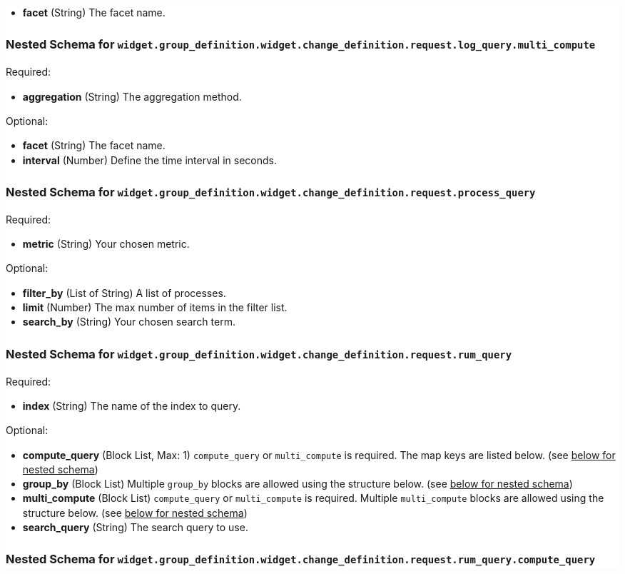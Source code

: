 - **facet** (String) The facet name.



<a id="nestedblock--widget--group_definition--widget--change_definition--request--log_query--multi_compute"></a>
### Nested Schema for `widget.group_definition.widget.change_definition.request.log_query.multi_compute`

Required:

- **aggregation** (String) The aggregation method.

Optional:

- **facet** (String) The facet name.
- **interval** (Number) Define the time interval in seconds.



<a id="nestedblock--widget--group_definition--widget--change_definition--request--process_query"></a>
### Nested Schema for `widget.group_definition.widget.change_definition.request.process_query`

Required:

- **metric** (String) Your chosen metric.

Optional:

- **filter_by** (List of String) A list of processes.
- **limit** (Number) The max number of items in the filter list.
- **search_by** (String) Your chosen search term.


<a id="nestedblock--widget--group_definition--widget--change_definition--request--rum_query"></a>
### Nested Schema for `widget.group_definition.widget.change_definition.request.rum_query`

Required:

- **index** (String) The name of the index to query.

Optional:

- **compute_query** (Block List, Max: 1) `compute_query` or `multi_compute` is required. The map keys are listed below. (see [below for nested schema](#nestedblock--widget--group_definition--widget--change_definition--request--rum_query--compute_query))
- **group_by** (Block List) Multiple `group_by` blocks are allowed using the structure below. (see [below for nested schema](#nestedblock--widget--group_definition--widget--change_definition--request--rum_query--group_by))
- **multi_compute** (Block List) `compute_query` or `multi_compute` is required. Multiple `multi_compute` blocks are allowed using the structure below. (see [below for nested schema](#nestedblock--widget--group_definition--widget--change_definition--request--rum_query--multi_compute))
- **search_query** (String) The search query to use.

<a id="nestedblock--widget--group_definition--widget--change_definition--request--rum_query--compute_query"></a>
### Nested Schema for `widget.group_definition.widget.change_definition.request.rum_query.compute_query`
